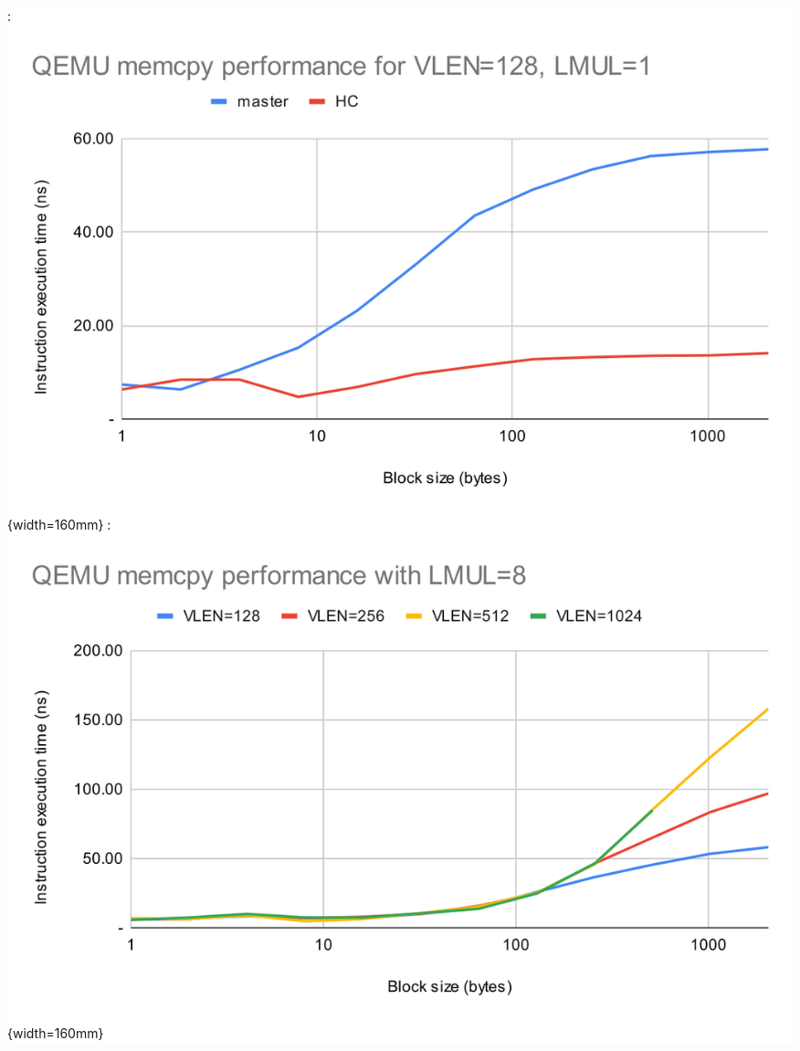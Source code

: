 :![QEMU `vse8.v` performance VLEN 128 LMUL 1 ](./images/06-05-2024-memcpy-vle8-vlen-128-lmul-1.svg){width=160mm}
:![QEMU `vse8.v` performance LMUL 8 ](./images/06-05-2024-memcpy-vle8-lmul-8.svg){width=160mm}